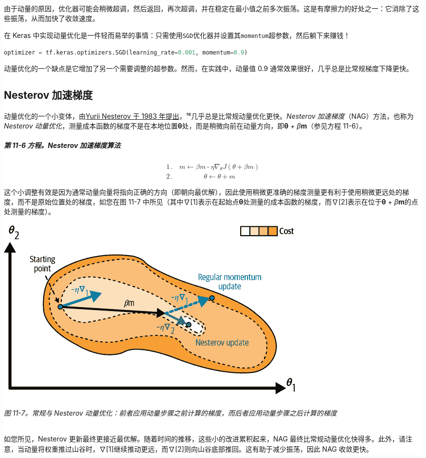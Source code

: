 由于动量的原因，优化器可能会稍微超调，然后返回，再次超调，并在稳定在最小值之前多次振荡。这是有摩擦力的好处之一：它消除了这些振荡，从而加快了收敛速度。

在 Keras 中实现动量优化是一件轻而易举的事情：只需使用`SGD`优化器并设置其`momentum`超参数，然后躺下来赚钱！

```py
optimizer = tf.keras.optimizers.SGD(learning_rate=0.001, momentum=0.9)
```

动量优化的一个缺点是它增加了另一个需要调整的超参数。然而，在实践中，动量值 0.9 通常效果很好，几乎总是比常规梯度下降更快。

## Nesterov 加速梯度

动量优化的一个小变体，由[Yurii Nesterov 于 1983 年提出](https://homl.info/55)，¹⁶几乎总是比常规动量优化更快。*Nesterov 加速梯度*（NAG）方法，也称为*Nesterov 动量优化*，测量成本函数的梯度不是在本地位置**θ**处，而是稍微向前在动量方向，即**θ** + *β***m**（参见方程 11-6）。

##### 第 11-6 方程。Nesterov 加速梯度算法

<math display="block"><mtable displaystyle="true"><mtr><mtd columnalign="right"><mrow><mn>1</mn> <mo>.</mo></mrow></mtd> <mtd columnalign="left"><mrow><mi mathvariant="bold">m</mi> <mo>←</mo> <mi>β</mi> <mi mathvariant="bold">m</mi> <mo>-</mo> <mi>η</mi> <msub><mi>∇</mi> <mi mathvariant="bold">θ</mi></msub> <mi>J</mi> <mrow><mo>(</mo> <mi mathvariant="bold">θ</mi> <mo>+</mo> <mi>β</mi> <mi mathvariant="bold">m</mi> <mo>)</mo></mrow></mrow></mtd></mtr> <mtr><mtd columnalign="right"><mrow><mn>2</mn> <mo>.</mo></mrow></mtd> <mtd columnalign="left"><mrow><mi mathvariant="bold">θ</mi> <mo>←</mo> <mi mathvariant="bold">θ</mi> <mo>+</mo> <mi mathvariant="bold">m</mi></mrow></mtd></mtr></mtable></math>

这个小调整有效是因为通常动量向量将指向正确的方向（即朝向最优解），因此使用稍微更准确的梯度测量更有利于使用稍微更远处的梯度，而不是原始位置处的梯度，如您在图 11-7 中所见（其中∇[1]表示在起始点**θ**处测量的成本函数的梯度，而∇[2]表示在位于**θ** + *β***m**的点处测量的梯度）。

![mls3 1107](img/mls3_1107.png)

###### 图 11-7。常规与 Nesterov 动量优化：前者应用动量步骤之前计算的梯度，而后者应用动量步骤之后计算的梯度

如您所见，Nesterov 更新最终更接近最优解。随着时间的推移，这些小的改进累积起来，NAG 最终比常规动量优化快得多。此外，请注意，当动量将权重推过山谷时，∇[1]继续推动更远，而∇[2]则向山谷底部推回。这有助于减少振荡，因此 NAG 收敛更快。
